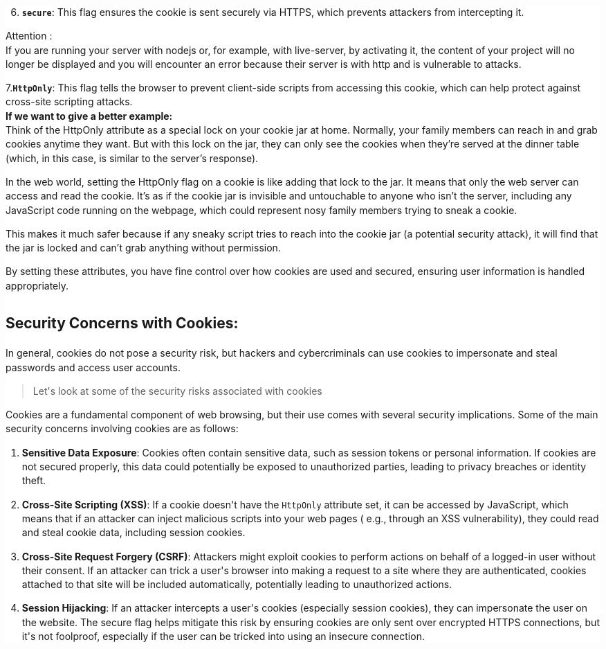6.  **`secure`**: This flag ensures the cookie is sent securely via HTTPS, which prevents attackers from intercepting it.
    

Attention :  
If you are running your server with nodejs or, for example, with live-server, by activating it, the content of your project will no longer be displayed and you will encounter an error because their server is with http and is vulnerable to attacks.

7.**`HttpOnly`**: This flag tells the browser to prevent client-side scripts from accessing this cookie, which can help protect against cross-site scripting attacks.  
**If we want to give a better example:**  
Think of the HttpOnly attribute as a special lock on your cookie jar at home. Normally, your family members can reach in and grab cookies anytime they want. But with this lock on the jar, they can only see the cookies when they’re served at the dinner table (which, in this case, is similar to the server’s response).

In the web world, setting the HttpOnly flag on a cookie is like adding that lock to the jar. It means that only the web server can access and read the cookie. It’s as if the cookie jar is invisible and untouchable to anyone who isn’t the server, including any JavaScript code running on the webpage, which could represent nosy family members trying to sneak a cookie.

This makes it much safer because if any sneaky script tries to reach into the cookie jar (a potential security attack), it will find that the jar is locked and can’t grab anything without permission.

By setting these attributes, you have fine control over how cookies are used and secured, ensuring user information is handled appropriately.

## [](https://dev.to/m__mdy__m/understanding-cookies-and-sessions-in-nodejs-3449#security-concerns-with-cookies)Security Concerns with Cookies:

In general, cookies do not pose a security risk, but hackers and cybercriminals can use cookies to impersonate and steal passwords and access user accounts.

> Let's look at some of the security risks associated with cookies

Cookies are a fundamental component of web browsing, but their use comes with several security implications. Some of the main security concerns involving cookies are as follows:

1.  **Sensitive Data Exposure**: Cookies often contain sensitive data, such as session tokens or personal information. If cookies are not secured properly, this data could potentially be exposed to unauthorized parties, leading to privacy breaches or identity theft.
    
2.  **Cross-Site Scripting (XSS)**: If a cookie doesn't have the `HttpOnly` attribute set, it can be accessed by JavaScript, which means that if an attacker can inject malicious scripts into your web pages ( e.g., through an XSS vulnerability), they could read and steal cookie data, including session cookies.
    
3.  **Cross-Site Request Forgery (CSRF)**: Attackers might exploit cookies to perform actions on behalf of a logged-in user without their consent. If an attacker can trick a user's browser into making a request to a site where they are authenticated, cookies attached to that site will be included automatically, potentially leading to unauthorized actions.
    
4.  **Session Hijacking**: If an attacker intercepts a user's cookies (especially session cookies), they can impersonate the user on the website. The secure flag helps mitigate this risk by ensuring cookies are only sent over encrypted HTTPS connections, but it's not foolproof, especially if the user can be tricked into using an insecure connection.
    